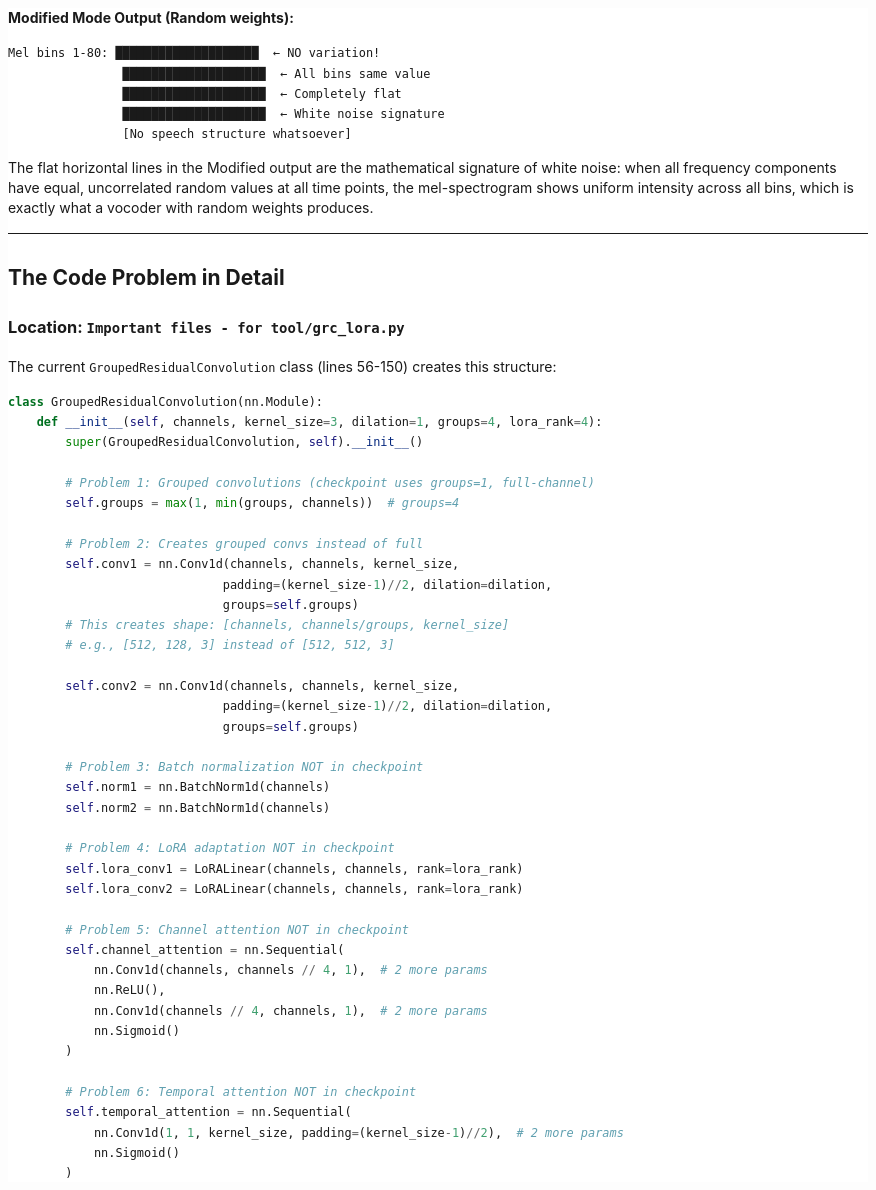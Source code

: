 **Modified Mode Output (Random weights):**
```
Mel bins 1-80: ████████████████████  ← NO variation!
                ████████████████████  ← All bins same value
                ████████████████████  ← Completely flat
                ████████████████████  ← White noise signature
                [No speech structure whatsoever]
```

The flat horizontal lines in the Modified output are the mathematical signature of white noise: when all frequency components have equal, uncorrelated random values at all time points, the mel-spectrogram shows uniform intensity across all bins, which is exactly what a vocoder with random weights produces.

---

## The Code Problem in Detail

### Location: `Important files - for tool/grc_lora.py`

The current `GroupedResidualConvolution` class (lines 56-150) creates this structure:

```python
class GroupedResidualConvolution(nn.Module):
    def __init__(self, channels, kernel_size=3, dilation=1, groups=4, lora_rank=4):
        super(GroupedResidualConvolution, self).__init__()
        
        # Problem 1: Grouped convolutions (checkpoint uses groups=1, full-channel)
        self.groups = max(1, min(groups, channels))  # groups=4
        
        # Problem 2: Creates grouped convs instead of full
        self.conv1 = nn.Conv1d(channels, channels, kernel_size, 
                              padding=(kernel_size-1)//2, dilation=dilation, 
                              groups=self.groups)  
        # This creates shape: [channels, channels/groups, kernel_size]
        # e.g., [512, 128, 3] instead of [512, 512, 3]
        
        self.conv2 = nn.Conv1d(channels, channels, kernel_size, 
                              padding=(kernel_size-1)//2, dilation=dilation, 
                              groups=self.groups)
        
        # Problem 3: Batch normalization NOT in checkpoint
        self.norm1 = nn.BatchNorm1d(channels)
        self.norm2 = nn.BatchNorm1d(channels)
        
        # Problem 4: LoRA adaptation NOT in checkpoint
        self.lora_conv1 = LoRALinear(channels, channels, rank=lora_rank)
        self.lora_conv2 = LoRALinear(channels, channels, rank=lora_rank)
        
        # Problem 5: Channel attention NOT in checkpoint
        self.channel_attention = nn.Sequential(
            nn.Conv1d(channels, channels // 4, 1),  # 2 more params
            nn.ReLU(),
            nn.Conv1d(channels // 4, channels, 1),  # 2 more params
            nn.Sigmoid()
        )
        
        # Problem 6: Temporal attention NOT in checkpoint
        self.temporal_attention = nn.Sequential(
            nn.Conv1d(1, 1, kernel_size, padding=(kernel_size-1)//2),  # 2 more params
            nn.Sigmoid()
        )
```
